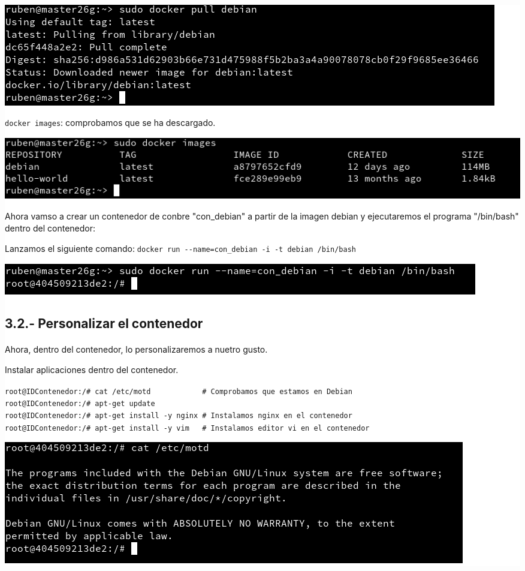![16](img/16.png)

`docker images`: comprobamos que se ha descargado.

![17](img/17.png)

Ahora vamso a crear un contenedor de conbre "con_debian" a partir de la imagen debian y ejecutaremos el programa "/bin/bash" dentro del contenedor:

Lanzamos el siguiente comando: `docker run --name=con_debian -i -t debian /bin/bash`

![18](img/18.png)

## **3.2.- Personalizar el contenedor**

Ahora, dentro del contenedor, lo personalizaremos a nuetro gusto.

Instalar aplicaciones dentro del contenedor.

```
root@IDContenedor:/# cat /etc/motd            # Comprobamos que estamos en Debian
root@IDContenedor:/# apt-get update
root@IDContenedor:/# apt-get install -y nginx # Instalamos nginx en el contenedor
root@IDContenedor:/# apt-get install -y vim   # Instalamos editor vi en el contenedor
```

![19](img/19.png)
